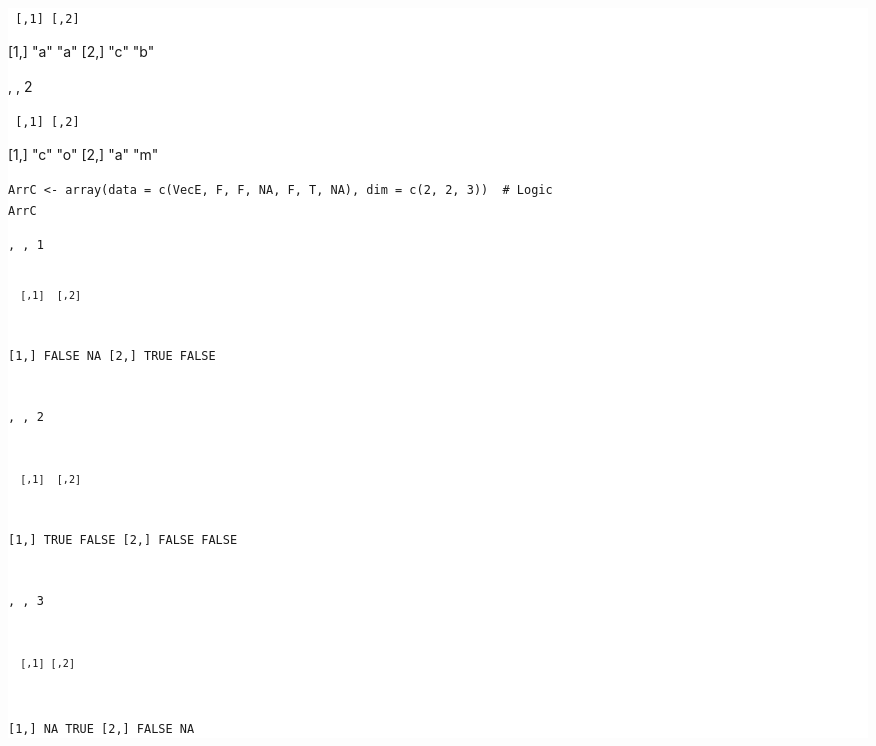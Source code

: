      [,1] [,2]
[1,] "a"  "a" 
[2,] "c"  "b" 

, , 2

     [,1] [,2]
[1,] "c"  "o" 
[2,] "a"  "m" 
</code></pre>
</section>
</section>
<section class="language-r highlighter-rouge">
<section class="highlight">
<pre class="highlight"><code><span class="n">ArrC</span><span class="w"> </span><span class="o">&lt;-</span><span class="w"> </span><span class="kd">array</span><span class="p">(</span><span class="n">data</span><span class="w"> </span><span class="o">=</span><span class="w"> </span><span class="nf">c</span><span class="p">(</span><span class="n">VecE</span><span class="p">,</span><span class="w"> </span><span class="nb">F</span><span class="p">,</span><span class="w"> </span><span class="nb">F</span><span class="p">,</span><span class="w"> </span><span class="kc">NA</span><span class="p">,</span><span class="w"> </span><span class="nb">F</span><span class="p">,</span><span class="w"> </span><span class="nb">T</span><span class="p">,</span><span class="w"> </span><span class="kc">NA</span><span class="p">),</span><span class="w"> </span><span class="n">dim</span><span class="w"> </span><span class="o">=</span><span class="w"> </span><span class="nf">c</span><span class="p">(</span><span class="m">2</span><span class="p">,</span><span class="w"> </span><span class="m">2</span><span class="p">,</span><span class="w"> </span><span class="m">3</span><span class="p">))</span><span class="w">  </span><span class="c1"># Logic</span><span class="w">
</span><span class="n">ArrC</span><span class="w">
</span></code></pre>
</section>
</section>
<section class="highlighter-rouge">
<section class="highlight">
<pre class="highlight"><code>, , 1

      [,1]  [,2]
[1,] FALSE    NA
[2,]  TRUE FALSE

, , 2

      [,1]  [,2]
[1,]  TRUE FALSE
[2,] FALSE FALSE

, , 3

      [,1] [,2]
[1,]    NA TRUE
[2,] FALSE   NA
</code></pre>
</section>
</section>
</main>
